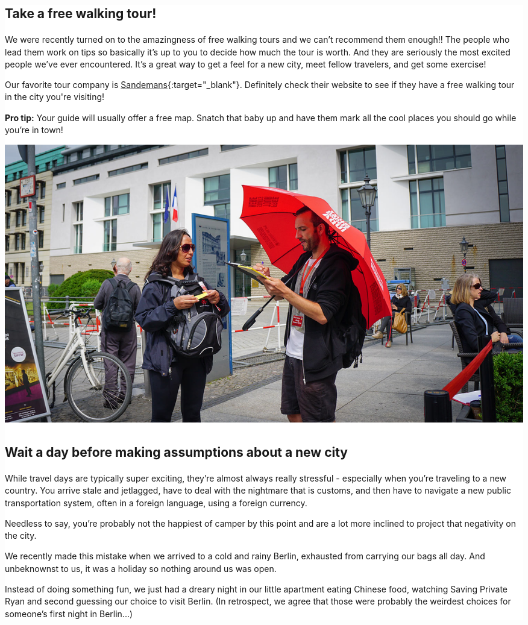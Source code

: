 ## Take a free walking tour!

We were recently turned on to the amazingness of free walking tours and we can’t recommend them enough!! The people who lead them work on tips so basically it’s up to you to decide how much the tour is worth. And they are seriously the most excited people we’ve ever encountered. It’s a great way to get a feel for a new city, meet fellow travelers, and get some exercise!

Our favorite tour company is [Sandemans](http://www.neweuropetours.eu/){:target="_blank"}. Definitely check their website to see if they have a free walking tour in the city you're visiting!

**Pro tip:** Your guide will usually offer a free map. Snatch that baby up and have them mark all the cool places you should go while you’re in town!

![tour guide](/images/uploads/guide.jpg)

## Wait a day before making assumptions about a new city

While travel days are typically super exciting, they’re almost always really stressful - especially when you’re traveling to a new country. You arrive stale and jetlagged, have to deal with the nightmare that is customs, and then have to navigate a new public transportation system, often in a foreign language, using a foreign currency. 

Needless to say, you’re probably not the happiest of camper by this point and are a lot more inclined to project that negativity on the city. 

We recently made this mistake when we arrived to a cold and rainy Berlin, exhausted from carrying our bags all day. And unbeknownst to us, it was a holiday so nothing around us was open.

Instead of doing something fun, we just had a dreary night in our little apartment eating Chinese food, watching Saving Private Ryan and second guessing our choice to visit Berlin. (In retrospect, we agree that those were probably the weirdest choices for someone’s first night in Berlin...) 
